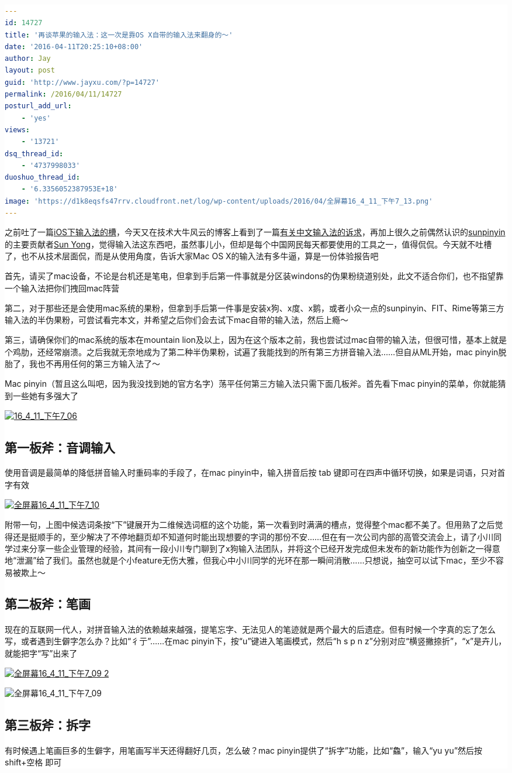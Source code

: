```yaml
---
id: 14727
title: '再谈苹果的输入法：这一次是靠OS X自带的输入法来翻身的～'
date: '2016-04-11T20:25:10+08:00'
author: Jay
layout: post
guid: 'http://www.jayxu.com/?p=14727'
permalink: /2016/04/11/14727
posturl_add_url:
    - 'yes'
views:
    - '13721'
dsq_thread_id:
    - '4737998033'
duoshuo_thread_id:
    - '6.3356052387953E+18'
image: 'https://d1k8eqsfs47rrv.cloudfront.net/log/wp-content/uploads/2016/04/全屏幕16_4_11_下午7_13.png'
---
```


之前吐了一篇<a href="http://www.jayxu.com/2016/03/15/14634" target="_blank" rel="noopener">iOS下输入法的槽</a>，今天又在技术大牛风云的博客上看到了一篇<a href="http://blog.codingnow.com/2016/04/chinese_input_method.html" target="_blank" rel="noopener">有关中文输入法的诉求</a>，再加上很久之前偶然认识的<a href="https://code.google.com/archive/p/sunpinyin">sunpinyin</a>的主要贡献者<a href="http://yongsun.me/" target="_blank" rel="noopener">Sun Yong</a>，觉得输入法这东西吧，虽然事儿小，但却是每个中国网民每天都要使用的工具之一，值得侃侃。今天就不吐槽了，也不从技术层面侃，而是从使用角度，告诉大家Mac OS X的输入法有多牛逼，算是一份体验报告吧

首先，请买了mac设备，不论是台机还是笔电，但拿到手后第一件事就是分区装windons的伪果粉绕道别处，此文不适合你们，也不指望靠一个输入法把你们拽回mac阵营

第二，对于那些还是会使用mac系统的果粉，但拿到手后第一件事是安装x狗、x度、x鹅，或者小众一点的sunpinyin、FIT、Rime等第三方输入法的半伪果粉，可尝试看完本文，并希望之后你们会去试下mac自带的输入法，然后上瘾～

第三，请确保你们的mac系统的版本在mountain lion及以上，因为在这个版本之前，我也尝试过mac自带的输入法，但很可惜，基本上就是个鸡肋，还经常崩溃。之后我就无奈地成为了第二种半伪果粉，试遍了我能找到的所有第三方拼音输入法……但自从ML开始，mac pinyin脱胎了，我也不再用任何的第三方输入法了～

Mac pinyin（暂且这么叫吧，因为我没找到她的官方名字）荡平任何第三方输入法只需下面几板斧。首先看下mac pinyin的菜单，你就能猜到一些她有多强大了

<a href="http://www.jayxu.com/log/wp-content/uploads/2016/04/16_4_11_下午7_06.png" rel="attachment wp-att-14731"><img class="alignnone wp-image-14731 size-thumbnail" src="http://www.jayxu.com/log/wp-content/uploads/2016/04/16_4_11_下午7_06-300x445.png" alt="16_4_11_下午7_06" width="300" height="445" /></a>
<h2>第一板斧：音调输入</h2>
使用音调是最简单的降低拼音输入时重码率的手段了，在mac pinyin中，输入拼音后按 tab 键即可在四声中循环切换，如果是词语，只对首字有效

<a href="http://www.jayxu.com/log/wp-content/uploads/2016/04/全屏幕16_4_11_下午7_10.png" rel="attachment wp-att-14737"><img class="alignnone size-medium wp-image-14737" src="http://www.jayxu.com/log/wp-content/uploads/2016/04/全屏幕16_4_11_下午7_10-600x396.png" alt="全屏幕16_4_11_下午7_10" width="600" height="396" /></a>

附带一句，上图中候选词条按“下”键展开为二维候选词框的这个功能，第一次看到时满满的槽点，觉得整个mac都不美了。但用熟了之后觉得还是挺顺手的，至少解决了不停地翻页却不知道何时能出现想要的字词的那份不安……但在有一次公司内部的高管交流会上，请了小川同学过来分享一些企业管理的经验，其间有一段小川专门聊到了x狗输入法团队，并将这个已经开发完成但未发布的新功能作为创新之一得意地“泄漏”给了我们。虽然也就是个小feature无伤大雅，但我心中小川同学的光环在那一瞬间消散……只想说，抽空可以试下mac，至少不容易被欺上～
<h2>第二板斧：笔画</h2>
现在的互联网一代人，对拼音输入法的依赖越来越强，提笔忘字、无法见人的笔迹就是两个最大的后遗症。但有时候一个字真的忘了怎么写，或者遇到生僻字怎么办？比如“彳亍”……在mac pinyin下，按“u”键进入笔画模式，然后“h s p n z”分别对应“横竖撇捺折”，“x”是卉儿，就能把字“写”出来了

<a href="http://www.jayxu.com/log/wp-content/uploads/2016/04/全屏幕16_4_11_下午7_09-2.png" rel="attachment wp-att-14735"><img class="alignnone size-medium wp-image-14735" src="http://www.jayxu.com/log/wp-content/uploads/2016/04/全屏幕16_4_11_下午7_09-2-600x395.png" alt="全屏幕16_4_11_下午7_09 2" width="600" height="395" /></a>

<img class="alignnone size-medium wp-image-14736" src="http://www.jayxu.com/log/wp-content/uploads/2016/04/全屏幕16_4_11_下午7_09-600x397.png" alt="全屏幕16_4_11_下午7_09" width="600" height="397" />
<h2>第三板斧：拆字</h2>
有时候遇上笔画巨多的生僻字，用笔画写半天还得翻好几页，怎么破？mac pinyin提供了“拆字”功能，比如“鱻”，输入“yu yu”然后按 shift+空格 即可
